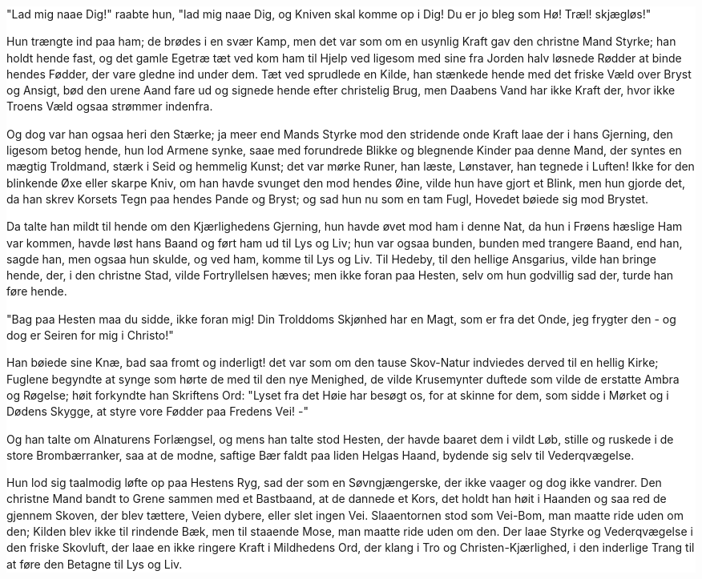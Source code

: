 "Lad mig naae Dig!" raabte hun, "lad mig naae Dig, og Kniven skal
komme op i Dig! Du er jo bleg som Hø! Træl! skjægløs!"

Hun trængte ind paa ham; de brødes i en svær Kamp, men det var som om en
usynlig Kraft gav den christne Mand Styrke; han holdt hende fast, og det
gamle Egetræ tæt ved kom ham til Hjelp ved ligesom med sine fra Jorden
halv løsnede Rødder at binde hendes Fødder, der vare gledne ind under
dem. Tæt ved sprudlede en Kilde, han stænkede hende med det friske Væld
over Bryst og Ansigt, bød den urene Aand fare ud og signede hende efter
christelig Brug, men Daabens Vand har ikke Kraft der, hvor ikke Troens
Væld ogsaa strømmer indenfra.

Og dog var han ogsaa heri den Stærke; ja meer end Mands Styrke mod den
stridende onde Kraft laae der i hans Gjerning, den ligesom betog hende,
hun lod Armene synke, saae med forundrede Blikke og blegnende Kinder paa
denne Mand, der syntes en mægtig Troldmand, stærk i Seid og hemmelig
Kunst; det var mørke Runer, han læste, Lønstaver, han tegnede i Luften!
Ikke for den blinkende Øxe eller skarpe Kniv, om han havde svunget den
mod hendes Øine, vilde hun have gjort et Blink, men hun gjorde det, da
han skrev Korsets Tegn paa hendes Pande og Bryst; og sad hun nu som en
tam Fugl, Hovedet bøiede sig mod Brystet.

Da talte han mildt til hende om den Kjærlighedens Gjerning, hun havde
øvet mod ham i denne Nat, da hun i Frøens hæslige Ham var kommen, havde
løst hans Baand og ført ham ud til Lys og Liv; hun var ogsaa bunden,
bunden med trangere Baand, end han, sagde han, men ogsaa hun skulde, og
ved ham, komme til Lys og Liv. Til Hedeby, til den hellige Ansgarius,
vilde han bringe hende, der, i den christne Stad, vilde Fortryllelsen
hæves; men ikke foran paa Hesten, selv om hun godvillig sad der, turde
han føre hende.

"Bag paa Hesten maa du sidde, ikke foran mig! Din Trolddoms Skjønhed
har en Magt, som er fra det Onde, jeg frygter den - og dog er Seiren for
mig i Christo!"

Han bøiede sine Knæ, bad saa fromt og inderligt! det var som om den
tause Skov-Natur indviedes derved til en hellig Kirke; Fuglene begyndte
at synge som hørte de med til den nye Menighed, de vilde Krusemynter
duftede som vilde de erstatte Ambra og Røgelse; høit forkyndte han
Skriftens Ord: "Lyset fra det Høie har besøgt os, for at skinne for
dem, som sidde i Mørket og i Dødens Skygge, at styre vore Fødder paa
Fredens Vei! -"

Og han talte om Alnaturens Forlængsel, og mens han talte stod Hesten,
der havde baaret dem i vildt Løb, stille og ruskede i de store
Brombærranker, saa at de modne, saftige Bær faldt paa liden Helgas
Haand, bydende sig selv til Vederqvægelse.

Hun lod sig taalmodig løfte op paa Hestens Ryg, sad der som en
Søvngjængerske, der ikke vaager og dog ikke vandrer. Den christne Mand
bandt to Grene sammen med et Bastbaand, at de dannede et Kors, det holdt
han høit i Haanden og saa red de gjennem Skoven, der blev tættere, Veien
dybere, eller slet ingen Vei. Slaaentornen stod som Vei-Bom, man maatte
ride uden om den; Kilden blev ikke til rindende Bæk, men til staaende
Mose, man maatte ride uden om den. Der laae Styrke og Vederqvægelse i
den friske Skovluft, der laae en ikke ringere Kraft i Mildhedens Ord,
der klang i Tro og Christen-Kjærlighed, i den inderlige Trang til at
føre den Betagne til Lys og Liv.
